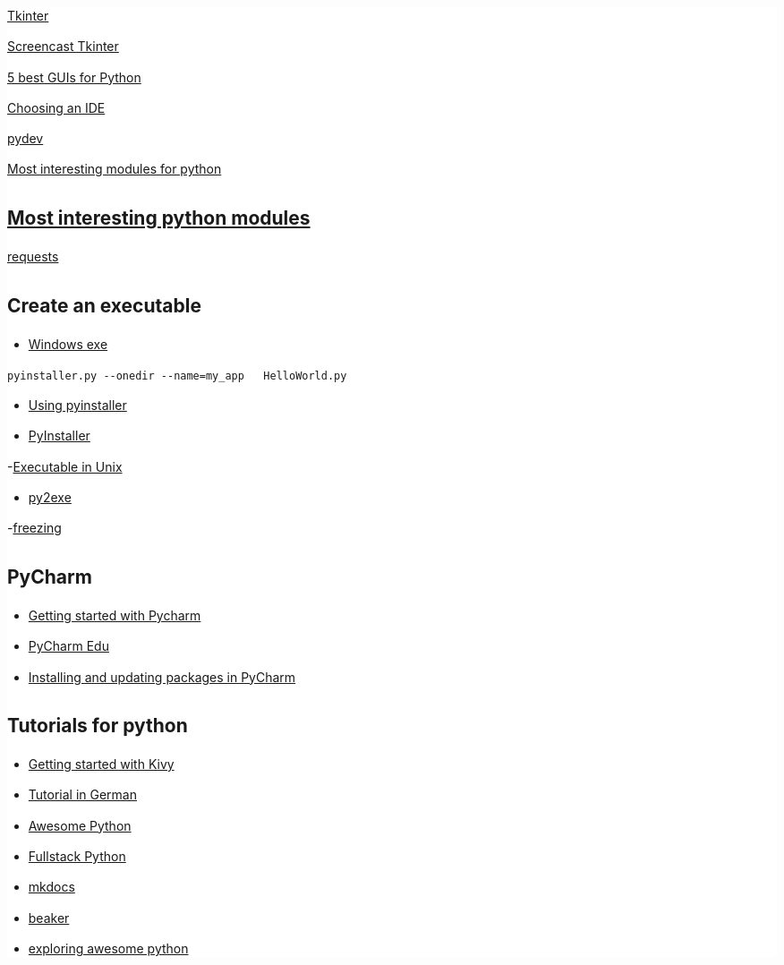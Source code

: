 [Tkinter](http://www.python-kurs.eu/python_tkinter.php)

[Screencast Tkinter](https://www.youtube.com/watch?v=RJB1Ek2Ko_Y)

[5 best GUIs for Python](http://docs.python-guide.org/en/latest/scenarios/gui/)

[Choosing an IDE](http://pedrokroger.net/choosing-best-python-ide/)

[pydev](http://www.pydev.org/)

[Most interesting modules for python](https://duckduckgo.com/?q=Most+interesting+python+modules)

## [Most interesting python modules](https://pythontips.com/2013/07/30/20-python-libraries-you-cant-live-without/)

[requests](http://www.python-requests.org/en/master/user/install/#install)

## Create an executable

- [Windows exe](https://blog.emeidi.com/2012/02/09/python-scripts-unter-windows-in-ausfuehrbare-exe-dateien-umwandeln/)

```
pyinstaller.py --onedir --name=my_app   HelloWorld.py
```

- [Using pyinstaller](http://www.dreamincode.net/forums/topic/192592-making-an-exe-file-with-pyinstaller/)

- [PyInstaller](http://pythonhosted.org/PyInstaller/#how-to-install-pyinstaller)

-[Executable in Unix](http://blog.ablepear.com/2012/10/bundling-python-files-into-stand-alone.html)

- [py2exe](http://www.dreamincode.net/forums/topic/192592-making-an-exe-file-with-pyinstaller/)

-[freezing](http://docs.python-guide.org/en/latest/shipping/freezing/)

## PyCharm

- [Getting started with Pycharm](https://www.youtube.com/watch?v=BPC-bGdBSM8&list=PLQ176FUIyIUZ1mwB-uImQE-gmkwzjNLjP)

- [PyCharm Edu](https://www.jetbrains.com/pycharm-edu/download/#section=windows-version)

- [Installing and updating packages in PyCharm](https://www.jetbrains.com/help/pycharm/2016.1/installing-uninstalling-and-upgrading-packages.html)

## Tutorials for python

- [Getting started with Kivy](https://pythonprogramming.net/kivy-application-development-tutorial/)

- [Tutorial in German](https://www.youtube.com/watch?v=dyJdLalc7TA&list=PLNmsVeXQZj7q0ao69AIogD94oBgp3E9Zs)

- [Awesome Python](https://awesome-python.com/)

- [Fullstack Python](https://www.fullstackpython.com/)

- [mkdocs](http://www.mkdocs.org/#getting-started)

- [beaker](https://github.com/bbangert/beaker)

- [exploring awesome python](https://talkpython.fm/episodes/show/96/exploring-awesome-python)
